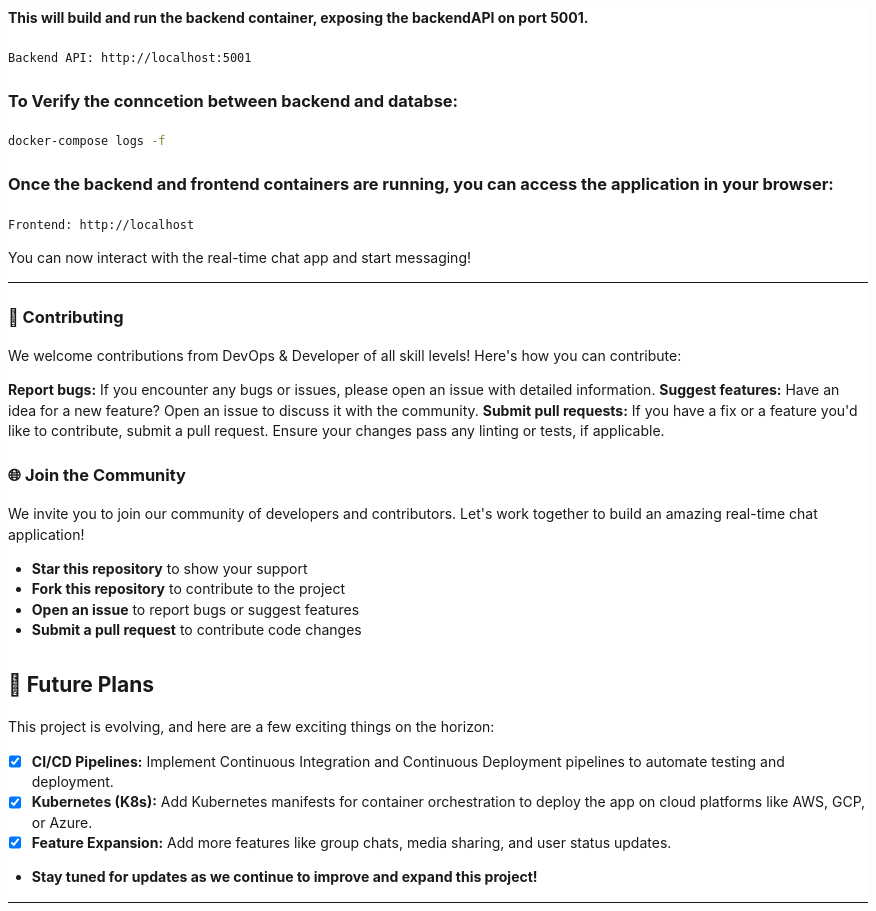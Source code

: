 #### This will build and run the backend container, exposing the backendAPI on port 5001.

`Backend API: http://localhost:5001`

### To Verify the conncetion between backend and databse:

```bash
docker-compose logs -f
```

### Once the backend and frontend containers are running, you can access the application in your browser:

`Frontend: http://localhost`

You can now interact with the real-time chat app and start messaging!

---

### 🤝 Contributing

We welcome contributions from DevOps & Developer of all skill levels! Here's how you can contribute:

**Report bugs:** If you encounter any bugs or issues, please open an issue with detailed information.
**Suggest features:** Have an idea for a new feature? Open an issue to discuss it with the community.
**Submit pull requests:** If you have a fix or a feature you'd like to contribute, submit a pull request. Ensure your changes pass any linting or tests, if applicable.

### 🌐 Join the Community

We invite you to join our community of developers and contributors. Let's work together to build an amazing real-time chat application!

- **Star this repository** to show your support
- **Fork this repository** to contribute to the project
- **Open an issue** to report bugs or suggest features
- **Submit a pull request** to contribute code changes

## 🔮 Future Plans

This project is evolving, and here are a few exciting things on the horizon:

- [x] **CI/CD Pipelines:** Implement Continuous Integration and Continuous Deployment pipelines to automate testing and deployment.
- [x] **Kubernetes (K8s):** Add Kubernetes manifests for container orchestration to deploy the app on cloud platforms like AWS, GCP, or Azure.
- [x] **Feature Expansion:** Add more features like group chats, media sharing, and user status updates.
- **Stay tuned for updates as we continue to improve and expand this project!**

---
